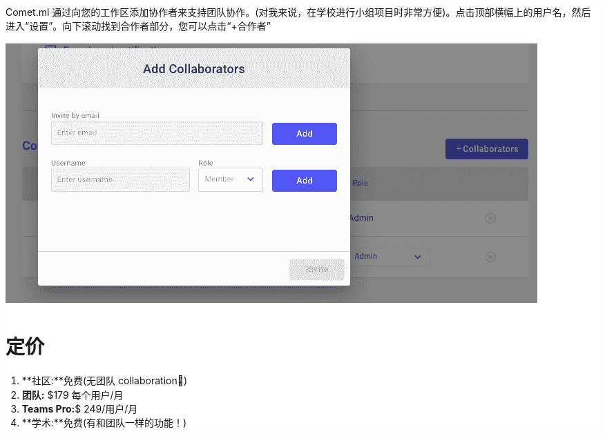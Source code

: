 Comet.ml 通过向您的工作区添加协作者来支持团队协作。(对我来说，在学校进行小组项目时非常方便)。点击顶部横幅上的用户名，然后进入“设置”。向下滚动找到合作者部分，您可以点击“+合作者”

![](img/e4ee540e6d7f3fffd42706c35d6a7d60.png)

# 定价

1.  **社区:**免费(无团队 collaboration🥲)
2.  **团队:** $179 每个用户/月
3.  **Teams Pro:**$ 249/用户/月
4.  **学术:**免费(有和团队一样的功能！)
